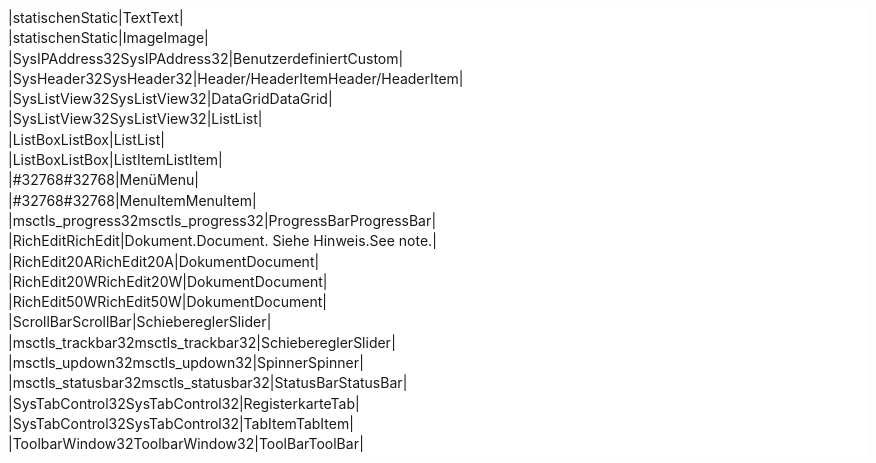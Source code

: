 |<span data-ttu-id="a5387-141">statischen</span><span class="sxs-lookup"><span data-stu-id="a5387-141">Static</span></span>|<span data-ttu-id="a5387-142">Text</span><span class="sxs-lookup"><span data-stu-id="a5387-142">Text</span></span>|  
|<span data-ttu-id="a5387-143">statischen</span><span class="sxs-lookup"><span data-stu-id="a5387-143">Static</span></span>|<span data-ttu-id="a5387-144">Image</span><span class="sxs-lookup"><span data-stu-id="a5387-144">Image</span></span>|  
|<span data-ttu-id="a5387-145">SysIPAddress32</span><span class="sxs-lookup"><span data-stu-id="a5387-145">SysIPAddress32</span></span>|<span data-ttu-id="a5387-146">Benutzerdefiniert</span><span class="sxs-lookup"><span data-stu-id="a5387-146">Custom</span></span>|  
|<span data-ttu-id="a5387-147">SysHeader32</span><span class="sxs-lookup"><span data-stu-id="a5387-147">SysHeader32</span></span>|<span data-ttu-id="a5387-148">Header/HeaderItem</span><span class="sxs-lookup"><span data-stu-id="a5387-148">Header/HeaderItem</span></span>|  
|<span data-ttu-id="a5387-149">SysListView32</span><span class="sxs-lookup"><span data-stu-id="a5387-149">SysListView32</span></span>|<span data-ttu-id="a5387-150">DataGrid</span><span class="sxs-lookup"><span data-stu-id="a5387-150">DataGrid</span></span>|  
|<span data-ttu-id="a5387-151">SysListView32</span><span class="sxs-lookup"><span data-stu-id="a5387-151">SysListView32</span></span>|<span data-ttu-id="a5387-152">List</span><span class="sxs-lookup"><span data-stu-id="a5387-152">List</span></span>|  
|<span data-ttu-id="a5387-153">ListBox</span><span class="sxs-lookup"><span data-stu-id="a5387-153">ListBox</span></span>|<span data-ttu-id="a5387-154">List</span><span class="sxs-lookup"><span data-stu-id="a5387-154">List</span></span>|  
|<span data-ttu-id="a5387-155">ListBox</span><span class="sxs-lookup"><span data-stu-id="a5387-155">ListBox</span></span>|<span data-ttu-id="a5387-156">ListItem</span><span class="sxs-lookup"><span data-stu-id="a5387-156">ListItem</span></span>|  
|<span data-ttu-id="a5387-157">#32768</span><span class="sxs-lookup"><span data-stu-id="a5387-157">#32768</span></span>|<span data-ttu-id="a5387-158">Menü</span><span class="sxs-lookup"><span data-stu-id="a5387-158">Menu</span></span>|  
|<span data-ttu-id="a5387-159">#32768</span><span class="sxs-lookup"><span data-stu-id="a5387-159">#32768</span></span>|<span data-ttu-id="a5387-160">MenuItem</span><span class="sxs-lookup"><span data-stu-id="a5387-160">MenuItem</span></span>|  
|<span data-ttu-id="a5387-161">msctls_progress32</span><span class="sxs-lookup"><span data-stu-id="a5387-161">msctls_progress32</span></span>|<span data-ttu-id="a5387-162">ProgressBar</span><span class="sxs-lookup"><span data-stu-id="a5387-162">ProgressBar</span></span>|  
|<span data-ttu-id="a5387-163">RichEdit</span><span class="sxs-lookup"><span data-stu-id="a5387-163">RichEdit</span></span>|<span data-ttu-id="a5387-164">Dokument.</span><span class="sxs-lookup"><span data-stu-id="a5387-164">Document.</span></span> <span data-ttu-id="a5387-165">Siehe Hinweis.</span><span class="sxs-lookup"><span data-stu-id="a5387-165">See note.</span></span>|  
|<span data-ttu-id="a5387-166">RichEdit20A</span><span class="sxs-lookup"><span data-stu-id="a5387-166">RichEdit20A</span></span>|<span data-ttu-id="a5387-167">Dokument</span><span class="sxs-lookup"><span data-stu-id="a5387-167">Document</span></span>|  
|<span data-ttu-id="a5387-168">RichEdit20W</span><span class="sxs-lookup"><span data-stu-id="a5387-168">RichEdit20W</span></span>|<span data-ttu-id="a5387-169">Dokument</span><span class="sxs-lookup"><span data-stu-id="a5387-169">Document</span></span>|  
|<span data-ttu-id="a5387-170">RichEdit50W</span><span class="sxs-lookup"><span data-stu-id="a5387-170">RichEdit50W</span></span>|<span data-ttu-id="a5387-171">Dokument</span><span class="sxs-lookup"><span data-stu-id="a5387-171">Document</span></span>|  
|<span data-ttu-id="a5387-172">ScrollBar</span><span class="sxs-lookup"><span data-stu-id="a5387-172">ScrollBar</span></span>|<span data-ttu-id="a5387-173">Schieberegler</span><span class="sxs-lookup"><span data-stu-id="a5387-173">Slider</span></span>|  
|<span data-ttu-id="a5387-174">msctls_trackbar32</span><span class="sxs-lookup"><span data-stu-id="a5387-174">msctls_trackbar32</span></span>|<span data-ttu-id="a5387-175">Schieberegler</span><span class="sxs-lookup"><span data-stu-id="a5387-175">Slider</span></span>|  
|<span data-ttu-id="a5387-176">msctls_updown32</span><span class="sxs-lookup"><span data-stu-id="a5387-176">msctls_updown32</span></span>|<span data-ttu-id="a5387-177">Spinner</span><span class="sxs-lookup"><span data-stu-id="a5387-177">Spinner</span></span>|  
|<span data-ttu-id="a5387-178">msctls_statusbar32</span><span class="sxs-lookup"><span data-stu-id="a5387-178">msctls_statusbar32</span></span>|<span data-ttu-id="a5387-179">StatusBar</span><span class="sxs-lookup"><span data-stu-id="a5387-179">StatusBar</span></span>|  
|<span data-ttu-id="a5387-180">SysTabControl32</span><span class="sxs-lookup"><span data-stu-id="a5387-180">SysTabControl32</span></span>|<span data-ttu-id="a5387-181">Registerkarte</span><span class="sxs-lookup"><span data-stu-id="a5387-181">Tab</span></span>|  
|<span data-ttu-id="a5387-182">SysTabControl32</span><span class="sxs-lookup"><span data-stu-id="a5387-182">SysTabControl32</span></span>|<span data-ttu-id="a5387-183">TabItem</span><span class="sxs-lookup"><span data-stu-id="a5387-183">TabItem</span></span>|  
|<span data-ttu-id="a5387-184">ToolbarWindow32</span><span class="sxs-lookup"><span data-stu-id="a5387-184">ToolbarWindow32</span></span>|<span data-ttu-id="a5387-185">ToolBar</span><span class="sxs-lookup"><span data-stu-id="a5387-185">ToolBar</span></span>|  